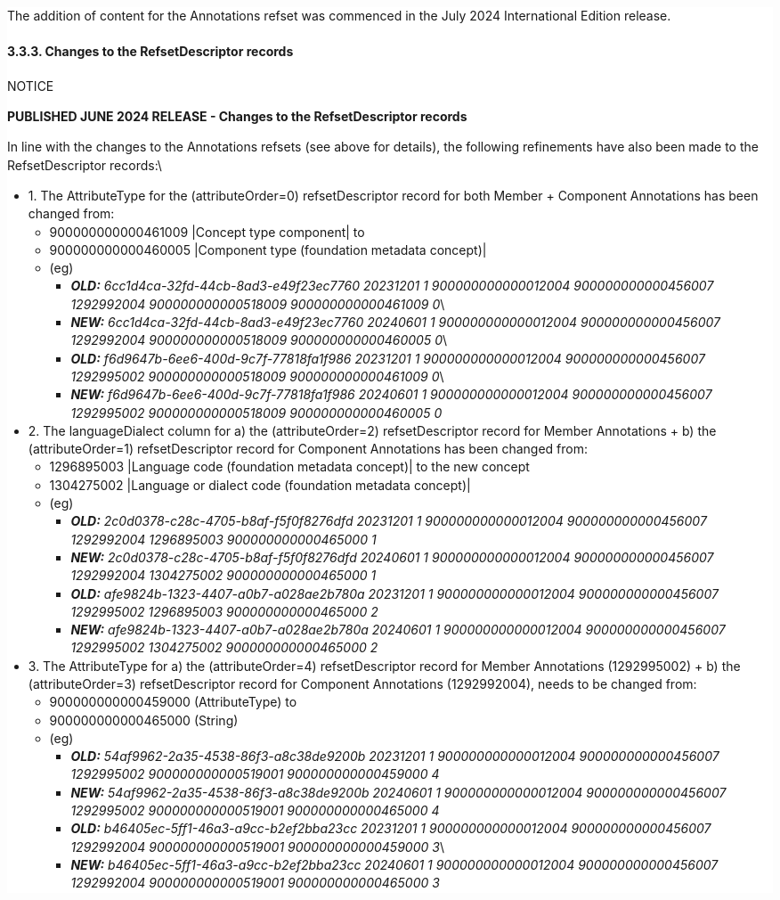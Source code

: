The addition of content for the Annotations refset was commenced in the July 2024 International Edition release.

#### 3.3.3. Changes to the RefsetDescriptor records <a href="#snomedctdecember2024internationaleditionsnomedinternationalreleasenotes-changestotherefsetdescriptor" id="snomedctdecember2024internationaleditionsnomedinternationalreleasenotes-changestotherefsetdescriptor"></a>

NOTICE

**PUBLISHED JUNE 2024 RELEASE - Changes to the RefsetDescriptor records**

In line with the changes to the Annotations refsets (see above for details), the following refinements have also been made to the RefsetDescriptor records:\\

* 1\. The AttributeType for the (attributeOrder=0) refsetDescriptor record for both Member + Component Annotations has been changed from:
  * 900000000000461009 |Concept type component| to
  * 900000000000460005 |Component type (foundation metadata concept)|
  * (eg)
    * _**OLD:** 6cc1d4ca-32fd-44cb-8ad3-e49f23ec7760 20231201 1 900000000000012004 900000000000456007 1292992004 900000000000518009 900000000000461009 0_\\
    * _**NEW:** 6cc1d4ca-32fd-44cb-8ad3-e49f23ec7760 20240601 1 900000000000012004 900000000000456007 1292992004 900000000000518009 900000000000460005 0_\\
    * _**OLD:** f6d9647b-6ee6-400d-9c7f-77818fa1f986 20231201 1 900000000000012004 900000000000456007 1292995002 900000000000518009 900000000000461009 0_\\
    * _**NEW:** f6d9647b-6ee6-400d-9c7f-77818fa1f986 20240601 1 900000000000012004 900000000000456007 1292995002 900000000000518009 900000000000460005 0_
* 2\. The languageDialect column for a) the (attributeOrder=2) refsetDescriptor record for Member Annotations + b) the (attributeOrder=1) refsetDescriptor record for Component Annotations has been changed from:
  * 1296895003 |Language code (foundation metadata concept)| to the new concept
  * 1304275002 |Language or dialect code (foundation metadata concept)|
  * (eg)
    * _**OLD:** 2c0d0378-c28c-4705-b8af-f5f0f8276dfd 20231201 1 900000000000012004 900000000000456007 1292992004 1296895003 900000000000465000 1_
    * _**NEW:** 2c0d0378-c28c-4705-b8af-f5f0f8276dfd 20240601 1 900000000000012004 900000000000456007 1292992004 1304275002 900000000000465000 1_
    * _**OLD:** afe9824b-1323-4407-a0b7-a028ae2b780a 20231201 1 900000000000012004 900000000000456007 1292995002 1296895003 900000000000465000 2_
    * _**NEW:** afe9824b-1323-4407-a0b7-a028ae2b780a 20240601 1 900000000000012004 900000000000456007 1292995002 1304275002 900000000000465000 2_
* 3\. The AttributeType for a) the (attributeOrder=4) refsetDescriptor record for Member Annotations (1292995002) + b) the (attributeOrder=3) refsetDescriptor record for Component Annotations (1292992004), needs to be changed from:
  * 900000000000459000 (AttributeType) to
  * 900000000000465000 (String)
  * (eg)
    * _**OLD:** 54af9962-2a35-4538-86f3-a8c38de9200b 20231201 1 900000000000012004 900000000000456007 1292995002 900000000000519001 900000000000459000 4_
    * _**NEW:** 54af9962-2a35-4538-86f3-a8c38de9200b 20240601 1 900000000000012004 900000000000456007 1292995002 900000000000519001 900000000000465000 4_
    * _**OLD:** b46405ec-5ff1-46a3-a9cc-b2ef2bba23cc 20231201 1 900000000000012004 900000000000456007 1292992004 900000000000519001 900000000000459000 3_\\
    * _**NEW:** b46405ec-5ff1-46a3-a9cc-b2ef2bba23cc 20240601 1 900000000000012004 900000000000456007 1292992004 900000000000519001 900000000000465000 3_
